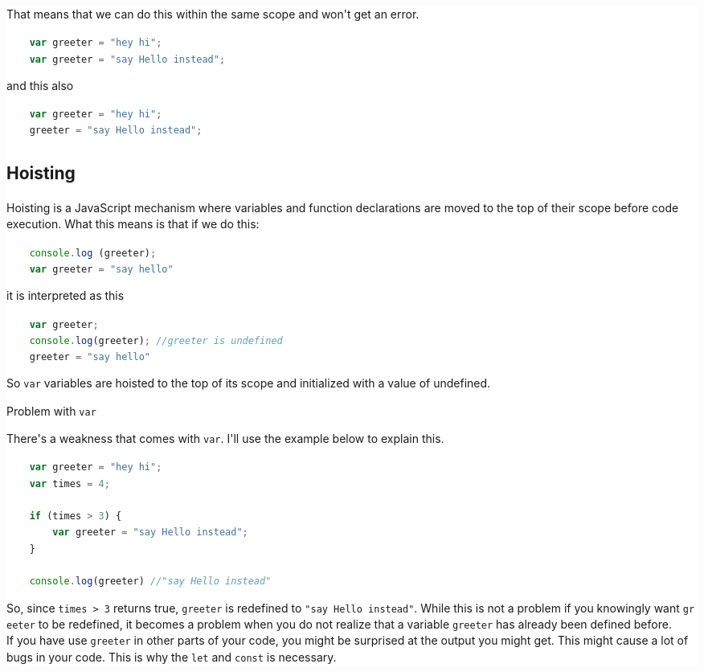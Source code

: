 That means that we can do this within the same scope and won't get an error.

```javascript
    var greeter = "hey hi";
    var greeter = "say Hello instead";

```

and this also

```javascript
    var greeter = "hey hi";
    greeter = "say Hello instead";

```

## Hoisting

Hoisting is a JavaScript mechanism where variables and function declarations are moved to the top of their scope before code execution. What this means is that if we do this:

```javascript
    console.log (greeter);
    var greeter = "say hello"

```

it is interpreted as this

```javascript
    var greeter;
    console.log(greeter); //greeter is undefined
    greeter = "say hello"

```

So `var` variables are hoisted to the top of its scope and initialized with a value of undefined.

Problem with `var`

There's a weakness that comes with `var`. I'll use the example below to explain this.

```javascript
    var greeter = "hey hi";
    var times = 4;

    if (times > 3) {
        var greeter = "say Hello instead";
    }

    console.log(greeter) //"say Hello instead"

```

So, since `times > 3` returns true, `greeter` is redefined to `"say Hello instead"`. While this is not a problem if you knowingly want `greeter` to be redefined, it becomes a problem when you do not realize that a variable `greeter` has already been defined before.\
If you have use `greeter` in other parts of your code, you might be surprised at the output you might get. This might cause a lot of bugs in your code. This is why the `let` and `const` is necessary.
